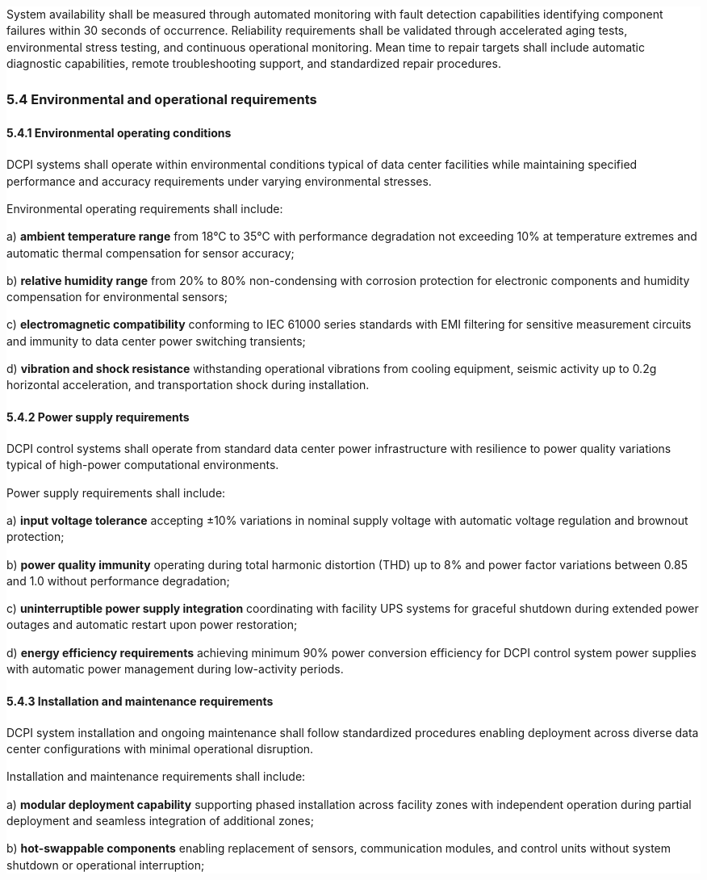 System availability shall be measured through automated monitoring with fault detection capabilities identifying component failures within 30 seconds of occurrence. Reliability requirements shall be validated through accelerated aging tests, environmental stress testing, and continuous operational monitoring. Mean time to repair targets shall include automatic diagnostic capabilities, remote troubleshooting support, and standardized repair procedures.

### 5.4 Environmental and operational requirements

#### 5.4.1 Environmental operating conditions

DCPI systems shall operate within environmental conditions typical of data center facilities while maintaining specified performance and accuracy requirements under varying environmental stresses.

Environmental operating requirements shall include:

a) **ambient temperature range** from 18°C to 35°C with performance degradation not exceeding 10% at temperature extremes and automatic thermal compensation for sensor accuracy;

b) **relative humidity range** from 20% to 80% non-condensing with corrosion protection for electronic components and humidity compensation for environmental sensors;

c) **electromagnetic compatibility** conforming to IEC 61000 series standards with EMI filtering for sensitive measurement circuits and immunity to data center power switching transients;

d) **vibration and shock resistance** withstanding operational vibrations from cooling equipment, seismic activity up to 0.2g horizontal acceleration, and transportation shock during installation.

#### 5.4.2 Power supply requirements

DCPI control systems shall operate from standard data center power infrastructure with resilience to power quality variations typical of high-power computational environments.

Power supply requirements shall include:

a) **input voltage tolerance** accepting ±10% variations in nominal supply voltage with automatic voltage regulation and brownout protection;

b) **power quality immunity** operating during total harmonic distortion (THD) up to 8% and power factor variations between 0.85 and 1.0 without performance degradation;

c) **uninterruptible power supply integration** coordinating with facility UPS systems for graceful shutdown during extended power outages and automatic restart upon power restoration;

d) **energy efficiency requirements** achieving minimum 90% power conversion efficiency for DCPI control system power supplies with automatic power management during low-activity periods.

#### 5.4.3 Installation and maintenance requirements

DCPI system installation and ongoing maintenance shall follow standardized procedures enabling deployment across diverse data center configurations with minimal operational disruption.

Installation and maintenance requirements shall include:

a) **modular deployment capability** supporting phased installation across facility zones with independent operation during partial deployment and seamless integration of additional zones;

b) **hot-swappable components** enabling replacement of sensors, communication modules, and control units without system shutdown or operational interruption;
